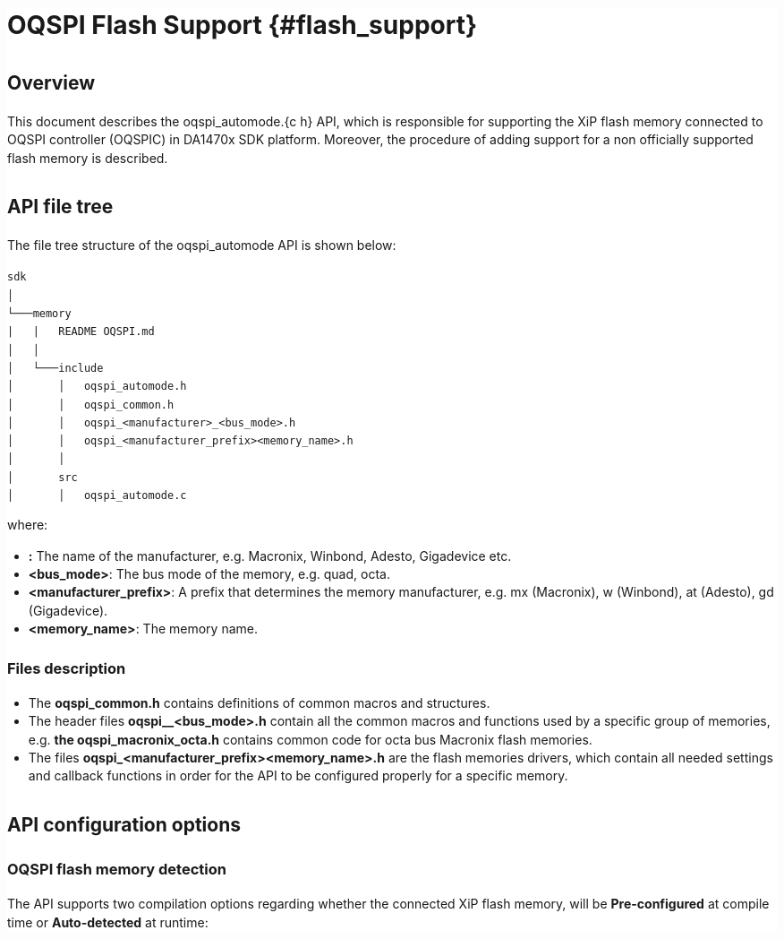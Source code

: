 OQSPI Flash Support {#flash_support}
================================================================================

## Overview
This document describes the oqspi_automode.{c h} API, which is responsible for 
supporting the XiP flash memory connected to OQSPI controller (OQSPIC) in DA1470x 
SDK platform. Moreover, the procedure of adding support for a non officially 
supported flash memory is described.

## API file tree

The file tree structure of the oqspi_automode API is shown below: 

```
sdk 
│
└───memory
|   |   README OQSPI.md 
│   │
│   └───include
│       │   oqspi_automode.h
│       │   oqspi_common.h
│       │   oqspi_<manufacturer>_<bus_mode>.h
│       │   oqspi_<manufacturer_prefix><memory_name>.h
│       │   
│       src
│       │   oqspi_automode.c
```

where: 

- **<manufacturer>:** The name of the manufacturer, e.g. Macronix, Winbond, 
  Adesto, Gigadevice etc.
- **<bus_mode>**: The bus mode of the memory, e.g. quad, octa.
- **<manufacturer_prefix>**: A prefix that determines the memory manufacturer, 
  e.g. mx (Macronix), w (Winbond), at (Adesto), gd (Gigadevice).
- **<memory_name>**: The memory name.

### Files description
- The **oqspi_common.h** contains definitions of common macros and structures.
- The header files **oqspi_<manufacturer>_<bus_mode>.h** contain all the common 
  macros and functions used by a specific group of memories, e.g. 
  **the oqspi_macronix_octa.h** contains common code for octa bus Macronix flash 
  memories.
- The files **oqspi_<manufacturer_prefix><memory_name>.h** are the flash memories
  drivers, which contain all needed settings and callback functions in order for 
  the API to be configured properly for a specific memory.

## API configuration options 

### OQSPI flash memory detection
The API supports two compilation options regarding whether the connected XiP flash 
memory, will be **Pre-configured** at compile time or **Auto-detected** at runtime:
